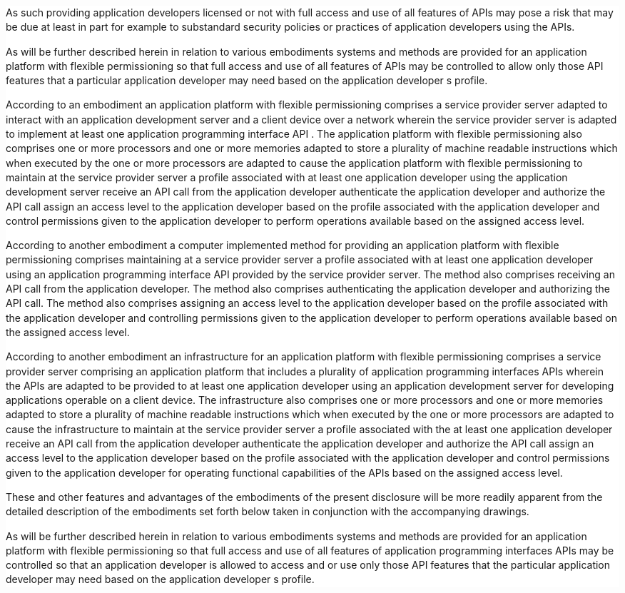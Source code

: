 As such providing application developers licensed or not with full access and use of all features of APIs may pose a risk that may be due at least in part for example to substandard security policies or practices of application developers using the APIs.

As will be further described herein in relation to various embodiments systems and methods are provided for an application platform with flexible permissioning so that full access and use of all features of APIs may be controlled to allow only those API features that a particular application developer may need based on the application developer s profile.

According to an embodiment an application platform with flexible permissioning comprises a service provider server adapted to interact with an application development server and a client device over a network wherein the service provider server is adapted to implement at least one application programming interface API . The application platform with flexible permissioning also comprises one or more processors and one or more memories adapted to store a plurality of machine readable instructions which when executed by the one or more processors are adapted to cause the application platform with flexible permissioning to maintain at the service provider server a profile associated with at least one application developer using the application development server receive an API call from the application developer authenticate the application developer and authorize the API call assign an access level to the application developer based on the profile associated with the application developer and control permissions given to the application developer to perform operations available based on the assigned access level.

According to another embodiment a computer implemented method for providing an application platform with flexible permissioning comprises maintaining at a service provider server a profile associated with at least one application developer using an application programming interface API provided by the service provider server. The method also comprises receiving an API call from the application developer. The method also comprises authenticating the application developer and authorizing the API call. The method also comprises assigning an access level to the application developer based on the profile associated with the application developer and controlling permissions given to the application developer to perform operations available based on the assigned access level.

According to another embodiment an infrastructure for an application platform with flexible permissioning comprises a service provider server comprising an application platform that includes a plurality of application programming interfaces APIs wherein the APIs are adapted to be provided to at least one application developer using an application development server for developing applications operable on a client device. The infrastructure also comprises one or more processors and one or more memories adapted to store a plurality of machine readable instructions which when executed by the one or more processors are adapted to cause the infrastructure to maintain at the service provider server a profile associated with the at least one application developer receive an API call from the application developer authenticate the application developer and authorize the API call assign an access level to the application developer based on the profile associated with the application developer and control permissions given to the application developer for operating functional capabilities of the APIs based on the assigned access level.

These and other features and advantages of the embodiments of the present disclosure will be more readily apparent from the detailed description of the embodiments set forth below taken in conjunction with the accompanying drawings.

As will be further described herein in relation to various embodiments systems and methods are provided for an application platform with flexible permissioning so that full access and use of all features of application programming interfaces APIs may be controlled so that an application developer is allowed to access and or use only those API features that the particular application developer may need based on the application developer s profile.
